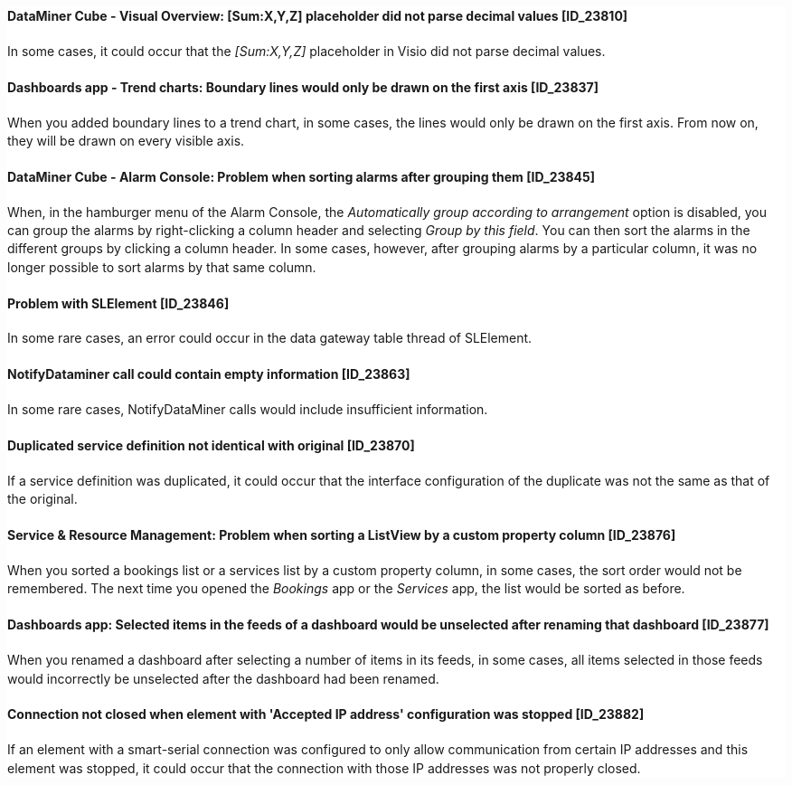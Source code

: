 #### DataMiner Cube - Visual Overview: \[Sum:X,Y,Z\] placeholder did not parse decimal values \[ID_23810\]

In some cases, it could occur that the *\[Sum:X,Y,Z\]* placeholder in Visio did not parse decimal values.

#### Dashboards app - Trend charts: Boundary lines would only be drawn on the first axis \[ID_23837\]

When you added boundary lines to a trend chart, in some cases, the lines would only be drawn on the first axis. From now on, they will be drawn on every visible axis.

#### DataMiner Cube - Alarm Console: Problem when sorting alarms after grouping them \[ID_23845\]

When, in the hamburger menu of the Alarm Console, the *Automatically group according to arrangement* option is disabled, you can group the alarms by right-clicking a column header and selecting *Group by this field*. You can then sort the alarms in the different groups by clicking a column header. In some cases, however, after grouping alarms by a particular column, it was no longer possible to sort alarms by that same column.

#### Problem with SLElement \[ID_23846\]

In some rare cases, an error could occur in the data gateway table thread of SLElement.

#### NotifyDataminer call could contain empty information \[ID_23863\]

In some rare cases, NotifyDataMiner calls would include insufficient information.

#### Duplicated service definition not identical with original \[ID_23870\]

If a service definition was duplicated, it could occur that the interface configuration of the duplicate was not the same as that of the original.

#### Service & Resource Management: Problem when sorting a ListView by a custom property column \[ID_23876\]

When you sorted a bookings list or a services list by a custom property column, in some cases, the sort order would not be remembered. The next time you opened the *Bookings* app or the *Services* app, the list would be sorted as before.

#### Dashboards app: Selected items in the feeds of a dashboard would be unselected after renaming that dashboard \[ID_23877\]

When you renamed a dashboard after selecting a number of items in its feeds, in some cases, all items selected in those feeds would incorrectly be unselected after the dashboard had been renamed.

#### Connection not closed when element with 'Accepted IP address' configuration was stopped \[ID_23882\]

If an element with a smart-serial connection was configured to only allow communication from certain IP addresses and this element was stopped, it could occur that the connection with those IP addresses was not properly closed.
